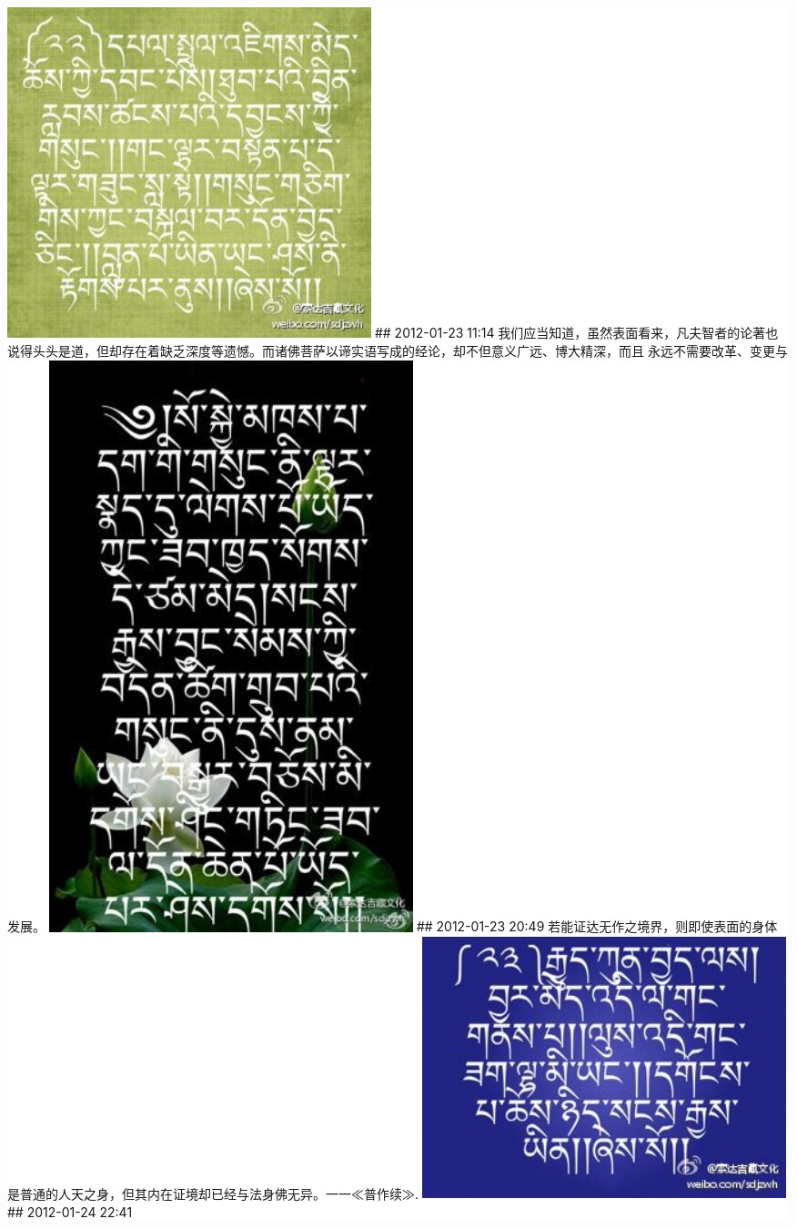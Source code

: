 <img src="./Image/6aa7ad10jw1dpbdcwskekj.jpg" width="400">
 ## 2012-01-23 11:14
我们应当知道，虽然表面看来，凡夫智者的论著也说得头头是道，但却存在着缺乏深度等遗憾。而诸佛菩萨以谛实语写成的经论，却不但意义广远、博大精深，而且 永远不需要改革、变更与发展。
<img src="./Image/6aa7ad10jw1dpc70r7hjuj.jpg" width="400">
 ## 2012-01-23 20:49
若能证达无作之境界，则即使表面的身体是普通的人天之身，但其内在证境却已经与法身佛无异。一一≪普作续≫.
<img src="./Image/6aa7ad10jw1dpcnmm50upj.jpg" width="400">
 ## 2012-01-24 22:41